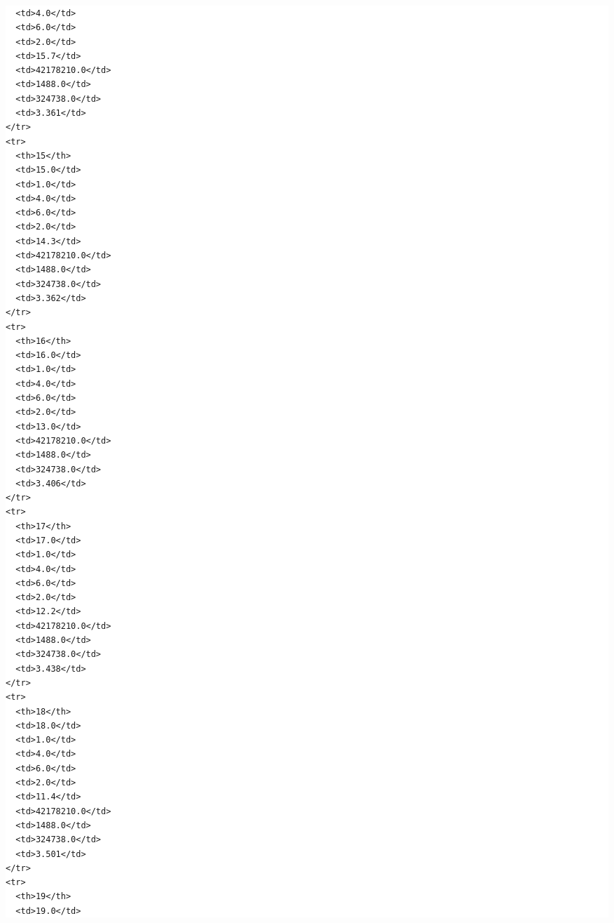       <td>4.0</td>
      <td>6.0</td>
      <td>2.0</td>
      <td>15.7</td>
      <td>42178210.0</td>
      <td>1488.0</td>
      <td>324738.0</td>
      <td>3.361</td>
    </tr>
    <tr>
      <th>15</th>
      <td>15.0</td>
      <td>1.0</td>
      <td>4.0</td>
      <td>6.0</td>
      <td>2.0</td>
      <td>14.3</td>
      <td>42178210.0</td>
      <td>1488.0</td>
      <td>324738.0</td>
      <td>3.362</td>
    </tr>
    <tr>
      <th>16</th>
      <td>16.0</td>
      <td>1.0</td>
      <td>4.0</td>
      <td>6.0</td>
      <td>2.0</td>
      <td>13.0</td>
      <td>42178210.0</td>
      <td>1488.0</td>
      <td>324738.0</td>
      <td>3.406</td>
    </tr>
    <tr>
      <th>17</th>
      <td>17.0</td>
      <td>1.0</td>
      <td>4.0</td>
      <td>6.0</td>
      <td>2.0</td>
      <td>12.2</td>
      <td>42178210.0</td>
      <td>1488.0</td>
      <td>324738.0</td>
      <td>3.438</td>
    </tr>
    <tr>
      <th>18</th>
      <td>18.0</td>
      <td>1.0</td>
      <td>4.0</td>
      <td>6.0</td>
      <td>2.0</td>
      <td>11.4</td>
      <td>42178210.0</td>
      <td>1488.0</td>
      <td>324738.0</td>
      <td>3.501</td>
    </tr>
    <tr>
      <th>19</th>
      <td>19.0</td>